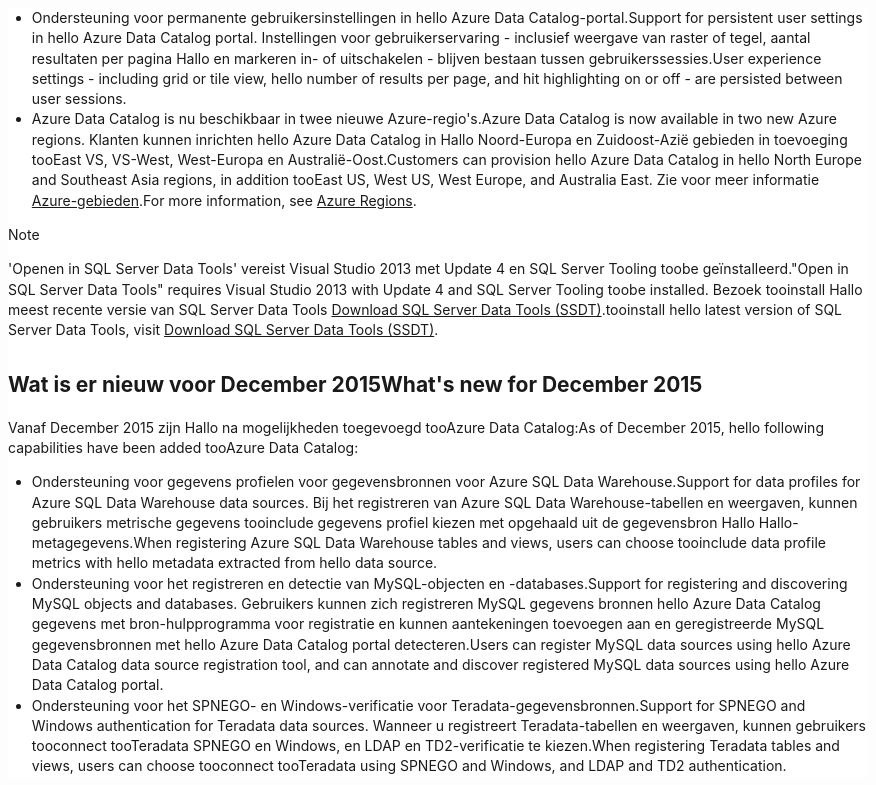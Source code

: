 * <span data-ttu-id="c8d29-260">Ondersteuning voor permanente gebruikersinstellingen in hello Azure Data Catalog-portal.</span><span class="sxs-lookup"><span data-stu-id="c8d29-260">Support for persistent user settings in hello Azure Data Catalog portal.</span></span> <span data-ttu-id="c8d29-261">Instellingen voor gebruikerservaring - inclusief weergave van raster of tegel, aantal resultaten per pagina Hallo en markeren in- of uitschakelen - blijven bestaan tussen gebruikerssessies.</span><span class="sxs-lookup"><span data-stu-id="c8d29-261">User experience settings - including grid or tile view, hello number of results per page, and hit highlighting on or off - are persisted between user sessions.</span></span>
* <span data-ttu-id="c8d29-262">Azure Data Catalog is nu beschikbaar in twee nieuwe Azure-regio's.</span><span class="sxs-lookup"><span data-stu-id="c8d29-262">Azure Data Catalog is now available in two new Azure regions.</span></span> <span data-ttu-id="c8d29-263">Klanten kunnen inrichten hello Azure Data Catalog in Hallo Noord-Europa en Zuidoost-Azië gebieden in toevoeging tooEast VS, VS-West, West-Europa en Australië-Oost.</span><span class="sxs-lookup"><span data-stu-id="c8d29-263">Customers can provision hello Azure Data Catalog in hello North Europe and Southeast Asia regions, in addition tooEast US, West US, West Europe, and Australia East.</span></span> <span data-ttu-id="c8d29-264">Zie voor meer informatie [Azure-gebieden](https://azure.microsoft.com/regions/).</span><span class="sxs-lookup"><span data-stu-id="c8d29-264">For more information, see [Azure Regions](https://azure.microsoft.com/regions/).</span></span>

> [!NOTE]
> <span data-ttu-id="c8d29-265">'Openen in SQL Server Data Tools' vereist Visual Studio 2013 met Update 4 en SQL Server Tooling toobe geïnstalleerd.</span><span class="sxs-lookup"><span data-stu-id="c8d29-265">"Open in SQL Server Data Tools" requires Visual Studio 2013 with Update 4 and SQL Server Tooling toobe installed.</span></span> <span data-ttu-id="c8d29-266">Bezoek tooinstall Hallo meest recente versie van SQL Server Data Tools [Download SQL Server Data Tools (SSDT)](https://msdn.microsoft.com/library/mt204009.aspx).</span><span class="sxs-lookup"><span data-stu-id="c8d29-266">tooinstall hello latest version of SQL Server Data Tools, visit [Download SQL Server Data Tools (SSDT)](https://msdn.microsoft.com/library/mt204009.aspx).</span></span>


## <a name="whats-new-for-december-2015"></a><span data-ttu-id="c8d29-267">Wat is er nieuw voor December 2015</span><span class="sxs-lookup"><span data-stu-id="c8d29-267">What's new for December 2015</span></span>
<span data-ttu-id="c8d29-268">Vanaf December 2015 zijn Hallo na mogelijkheden toegevoegd tooAzure Data Catalog:</span><span class="sxs-lookup"><span data-stu-id="c8d29-268">As of December 2015, hello following capabilities have been added tooAzure Data Catalog:</span></span>

* <span data-ttu-id="c8d29-269">Ondersteuning voor gegevens profielen voor gegevensbronnen voor Azure SQL Data Warehouse.</span><span class="sxs-lookup"><span data-stu-id="c8d29-269">Support for data profiles for Azure SQL Data Warehouse data sources.</span></span> <span data-ttu-id="c8d29-270">Bij het registreren van Azure SQL Data Warehouse-tabellen en weergaven, kunnen gebruikers metrische gegevens tooinclude gegevens profiel kiezen met opgehaald uit de gegevensbron Hallo Hallo-metagegevens.</span><span class="sxs-lookup"><span data-stu-id="c8d29-270">When registering Azure SQL Data Warehouse tables and views, users can choose tooinclude data profile metrics with hello metadata extracted from hello data source.</span></span>
* <span data-ttu-id="c8d29-271">Ondersteuning voor het registreren en detectie van MySQL-objecten en -databases.</span><span class="sxs-lookup"><span data-stu-id="c8d29-271">Support for registering and discovering MySQL objects and databases.</span></span> <span data-ttu-id="c8d29-272">Gebruikers kunnen zich registreren MySQL gegevens bronnen hello Azure Data Catalog gegevens met bron-hulpprogramma voor registratie en kunnen aantekeningen toevoegen aan en geregistreerde MySQL gegevensbronnen met hello Azure Data Catalog portal detecteren.</span><span class="sxs-lookup"><span data-stu-id="c8d29-272">Users can register MySQL data sources using hello Azure Data Catalog data source registration tool, and can annotate and discover registered MySQL data sources using hello Azure Data Catalog portal.</span></span>
* <span data-ttu-id="c8d29-273">Ondersteuning voor het SPNEGO- en Windows-verificatie voor Teradata-gegevensbronnen.</span><span class="sxs-lookup"><span data-stu-id="c8d29-273">Support for SPNEGO and Windows authentication for Teradata data sources.</span></span> <span data-ttu-id="c8d29-274">Wanneer u registreert Teradata-tabellen en weergaven, kunnen gebruikers tooconnect tooTeradata SPNEGO en Windows, en LDAP en TD2-verificatie te kiezen.</span><span class="sxs-lookup"><span data-stu-id="c8d29-274">When registering Teradata tables and views, users can choose tooconnect tooTeradata using SPNEGO and Windows, and LDAP and TD2 authentication.</span></span>